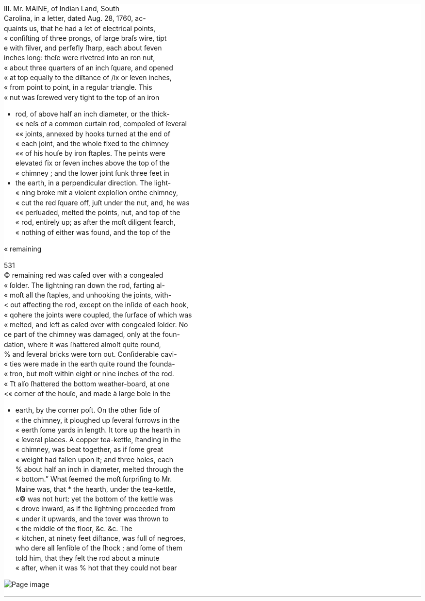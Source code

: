 III. Mr. MAINE, of Indian Land, South  
Carolina, in a letter, dated Aug. 28, 1760, ac-  
quaints us, that he had a ſet of electrical points,  
« conſiſting of three prongs, of large braſs wire, tipt  
e with filver, and perfefly ſharp, each about feven  
inches long: theſe were rivetred into an ron nut,  
« about three quarters of an inch ſquare, and opened  
« at top equally to the diſtance of /ix or ſeven inches,  
« from point to point, in a regular triangle. This  
« nut was ſcrewed very tight to the top of an iron  
* rod, of above half an inch diameter, or the thick-  
«« neſs of a common curtain rod, compoſed of ſeveral  
«« joints, annexed by hooks turned at the end of  
« each joint, and the whole fixed to the chimney  
«« of his houſe by iron ftaples. The peints were  
elevated fix or ſeven inches above the top of the  
« chimney ; and the lower joint ſunk three feet in  
* the earth, in a perpendicular direction. The light-  
« ning broke mit a violent exploſion onthe chimney,  
« cut the red ſquare off, juſt under the nut, and, he was  
«« perſuaded, melted the points, nut, and top of the  
« rod, entirely up; as after the moſt diligent fearch,  
« nothing of either was found, and the top of the  
  
« remaining  
  
531  
© remaining red was caſed over with a congealed  
« ſolder. The lightning ran down the rod, farting al-  
« moſt all the ſtaples, and unhooking the joints, with-  
&lt; out affecting the rod, except on the inſide of each hook,  
« qohere the joints were coupled, the ſurface of which was  
« melted, and left as caſed over with congealed ſolder. No  
ce part of the chimney was damaged, only at the foun-  
dation, where it was ſhattered almoſt quite round,  
% and ſeveral bricks were torn out. Conſiderable cavi-  
« ties were made in the earth quite round the founda-  
« tron, but moſt within eight or nine inches of the rod.  
« Tt alſo ſhattered the bottom weather-board, at one  
&lt;« corner of the houſe, and made à large bole in the  
* earth, by the corner poſt. On the other fide of  
« the chimney, it ploughed up ſeveral furrows in the  
« eerth ſome yards in length. It tore up the hearth in  
« ſeveral places. A copper tea-kettle, ſtanding in the  
« chimney, was beat together, as if ſome great  
« weight had fallen upon it; and three holes, each  
% about half an inch in diameter, melted through the  
« bottom.” What ſeemed the moſt ſurpriſing to Mr.  
Maine was, that * the hearth, under the tea-kettle,  
«© was not hurt: yet the bottom of the kettle was  
« drove inward, as if the lightning proceeded from  
« under it upwards, and the tover was thrown to  
« the middle of the floor, &amp;c. &amp;c. The  
« kitchen, at ninety feet diſtance, was full of negroes,  
who dere all ſenfible of the ſhock ; and ſome of them  
told him, that they felt the rod about a minute  
« after, when it was % hot that they could not bear
</td><td style="width: 50%; max-height: 75%; margin: auto; display: block;">
<img alt="Page image" src="https://iiif.archive.org/image/iiif/2/bim_eighteenth-century_observations-upon-lightn_delaval-edward-hussey_1773%2Fbim_eighteenth-century_observations-upon-lightn_delaval-edward-hussey_1773_jp2.zip%2Fbim_eighteenth-century_observations-upon-lightn_delaval-edward-hussey_1773_jp2%2Fbim_eighteenth-century_observations-upon-lightn_delaval-edward-hussey_1773_0058.jp2/pct:18.196057955880434,69.54049771646939,55.81516773267197,14.372262093391742/!600,600/0/default.jpg"/>
</td>
</tr></table>

---